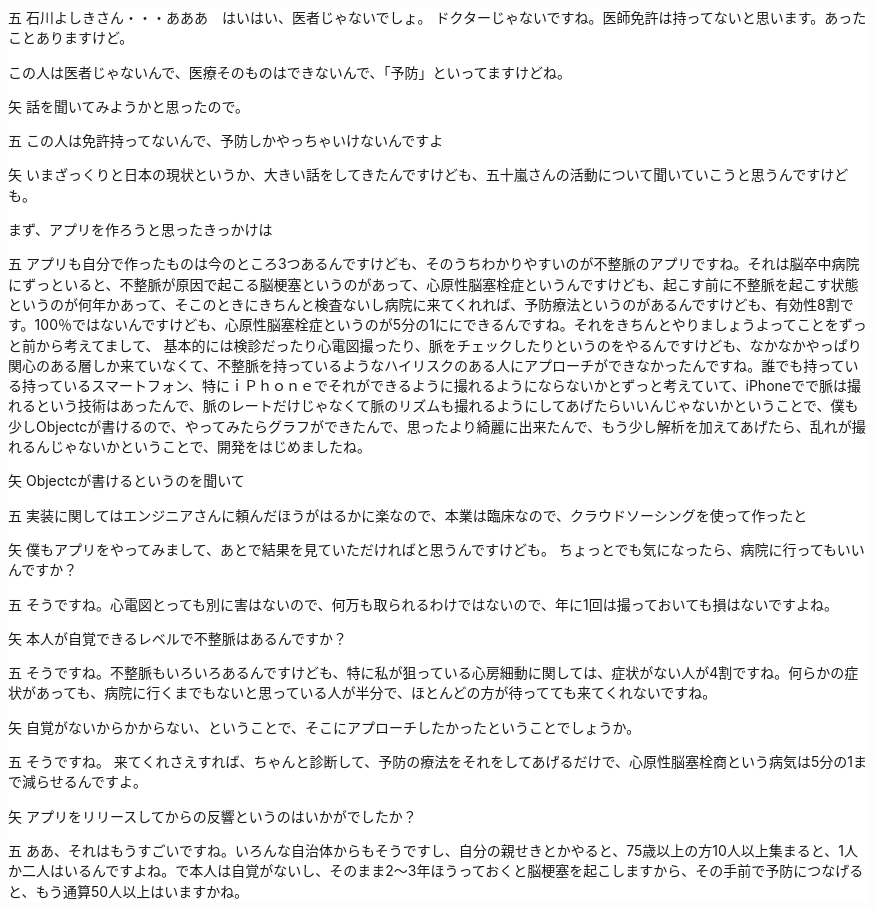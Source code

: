 五
石川よしきさん・・・あああ　はいはい、医者じゃないでしょ。
ドクターじゃないですね。医師免許は持ってないと思います。あったことありますけど。

この人は医者じゃないんで、医療そのものはできないんで、「予防」といってますけどね。

矢
話を聞いてみようかと思ったので。

五
この人は免許持ってないんで、予防しかやっちゃいけないんですよ

矢
いまざっくりと日本の現状というか、大きい話をしてきたんですけども、五十嵐さんの活動について聞いていこうと思うんですけども。

まず、アプリを作ろうと思ったきっかけは

五
アプリも自分で作ったものは今のところ3つあるんですけども、そのうちわかりやすいのが不整脈のアプリですね。それは脳卒中病院にずっといると、不整脈が原因で起こる脳梗塞というのがあって、心原性脳塞栓症というんですけども、起こす前に不整脈を起こす状態というのが何年かあって、そこのときにきちんと検査ないし病院に来てくれれば、予防療法というのがあるんですけども、有効性8割です。100％ではないんですけども、心原性脳塞栓症というのが5分の1ににできるんですね。それをきちんとやりましょうよってことをずっと前から考えてまして、
基本的には検診だったり心電図撮ったり、脈をチェックしたりというのをやるんですけども、なかなかやっぱり関心のある層しか来ていなくて、不整脈を持っているようなハイリスクのある人にアプローチができなかったんですね。誰でも持っている持っているスマートフォン、特にｉＰｈｏｎｅでそれができるように撮れるようにならないかとずっと考えていて、iPhoneでで脈は撮れるという技術はあったんで、脈のレートだけじゃなくて脈のリズムも撮れるようにしてあげたらいいんじゃないかということで、僕も少しObjectcが書けるので、やってみたらグラフができたんで、思ったより綺麗に出来たんで、もう少し解析を加えてあげたら、乱れが撮れるんじゃないかということで、開発をはじめましたね。

矢
Objectcが書けるというのを聞いて

五
実装に関してはエンジニアさんに頼んだほうがはるかに楽なので、本業は臨床なので、クラウドソーシングを使って作ったと

矢
僕もアプリをやってみまして、あとで結果を見ていただければと思うんですけども。
ちょっとでも気になったら、病院に行ってもいいんですか？

五
そうですね。心電図とっても別に害はないので、何万も取られるわけではないので、年に1回は撮っておいても損はないですよね。

矢
本人が自覚できるレベルで不整脈はあるんですか？

五
そうですね。不整脈もいろいろあるんですけども、特に私が狙っている心房細動に関しては、症状がない人が4割ですね。何らかの症状があっても、病院に行くまでもないと思っている人が半分で、ほとんどの方が待ってても来てくれないですね。

矢
自覚がないからかからない、ということで、そこにアプローチしたかったということでしょうか。

五
そうですね。
来てくれさえすれば、ちゃんと診断して、予防の療法をそれをしてあげるだけで、心原性脳塞栓商という病気は5分の1まで減らせるんですよ。

矢
アプリをリリースしてからの反響というのはいかがでしたか？

五
ああ、それはもうすごいですね。いろんな自治体からもそうですし、自分の親せきとかやると、75歳以上の方10人以上集まると、1人か二人はいるんですよね。で本人は自覚がないし、そのまま2〜3年ほうっておくと脳梗塞を起こしますから、その手前で予防につなげると、もう通算50人以上はいますかね。
